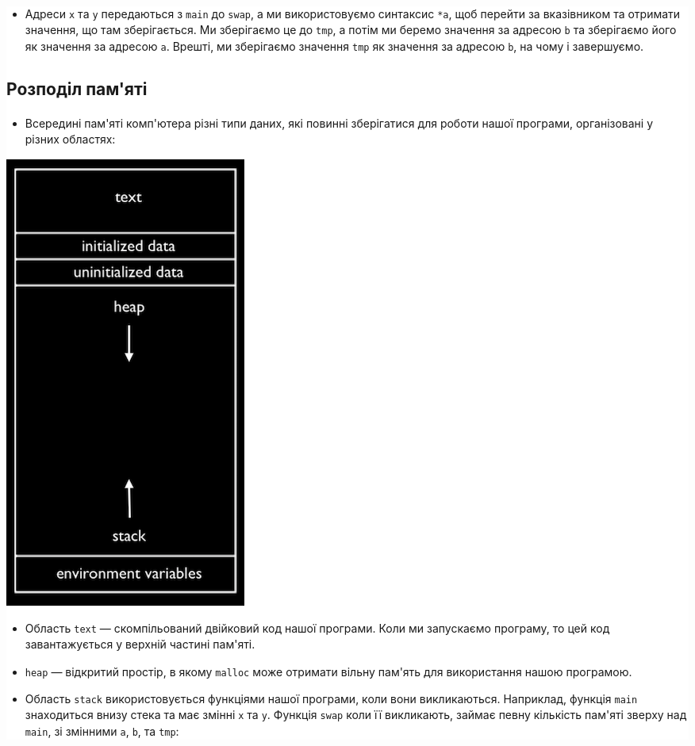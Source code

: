 -   Адреси `x` та `y` передаються з `main` до `swap`, а ми використовуємо синтаксис `*a`, щоб перейти за вказівником та отримати значення, що там зберігається. Ми зберігаємо це до `tmp`, а потім ми беремо значення за адресою `b` та зберігаємо його як значення за адресою `a`. Врешті, ми зберігаємо значення `tmp` як значення за адресою `b`, на чому і завершуємо.

## Розподіл пам'яті

-   Всередині пам'яті комп'ютера різні типи даних, які повинні зберігатися для роботи нашої програми, організовані у різних областях:

<img src="../_images/memory_layout.png">

-   Область `text` — скомпільований двійковий код нашої програми. Коли ми запускаємо програму, то цей код завантажується у верхній частині пам'яті.

-   `heap` — відкритий простір, в якому `malloc` може отримати вільну пам'ять для використання нашою програмою.

-   Область `stack` використовується функціями нашої програми, коли вони викликаються. Наприклад, функція `main` знаходиться внизу стека та має змінні `x` та `y`. Функція `swap` коли її викликають, займає певну кількість пам'яті зверху над `main`, зі змінними `a`, `b`, та `tmp`:

